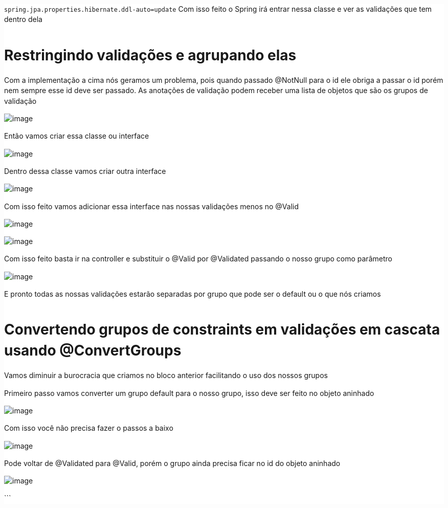 ```spring.jpa.properties.hibernate.ddl-auto=update```
Com isso feito o Spring irá entrar nessa classe e ver as validações que tem dentro dela

<div id='bean-validation-validate'/>

# Restringindo validações e agrupando elas

Com a implementação a cima nós geramos um problema, pois quando passado @NotNull para o id ele obriga a passar o id porém nem sempre esse id deve ser passado. As anotações de validação podem receber uma lista de objetos que são os grupos de validação

![image](https://github.com/Flavio-Vieirastack/estudo_spring/assets/85948951/4e269062-2401-43c4-8701-b2bf26b6e743)

Então vamos criar essa classe ou interface

![image](https://github.com/Flavio-Vieirastack/estudo_spring/assets/85948951/8b12688f-5aff-4da8-b39d-d968c227fbd4)

Dentro dessa classe vamos criar outra interface

![image](https://github.com/Flavio-Vieirastack/estudo_spring/assets/85948951/3f6acb05-5691-4285-b580-dc9d1c0ac18f)

Com isso feito vamos adicionar essa interface nas nossas validações menos no @Valid

![image](https://github.com/Flavio-Vieirastack/estudo_spring/assets/85948951/31f970ae-1075-4ee2-9e3b-e3c9730f2f1e)

![image](https://github.com/Flavio-Vieirastack/estudo_spring/assets/85948951/67bb5739-d3bc-4a4b-89c7-e4b2d5cd3a43)

Com isso feito basta ir na controller e substituir o @Valid por @Validated passando o nosso grupo como parâmetro

![image](https://github.com/Flavio-Vieirastack/estudo_spring/assets/85948951/f33db85d-7e11-411f-84cf-4e8d34e311f8)

E pronto todas as nossas validações estarão separadas por grupo que pode ser o default ou o que nós criamos

<div id='bean-validation-cascade-groups'/>

# Convertendo grupos de constraints em validações em cascata usando @ConvertGroups

Vamos diminuir a burocracia que criamos no bloco anterior facilitando o uso dos nossos grupos

Primeiro passo vamos converter um grupo default para o nosso grupo, isso deve ser feito no objeto aninhado

![image](https://github.com/Flavio-Vieirastack/estudo_spring/assets/85948951/dbc1e4c5-49e4-4984-8ac1-aa7b15afc083)

Com isso você não precisa fazer o passos a baixo

![image](https://github.com/Flavio-Vieirastack/estudo_spring/assets/85948951/f33db85d-7e11-411f-84cf-4e8d34e311f8)

Pode voltar de @Validated para @Valid, porém o grupo ainda precisa ficar no id do objeto aninhado

![image](https://github.com/Flavio-Vieirastack/estudo_spring/assets/85948951/b1e3f405-6617-4386-af66-f477898676ac)

<div id='bean-validation-message'/>
```